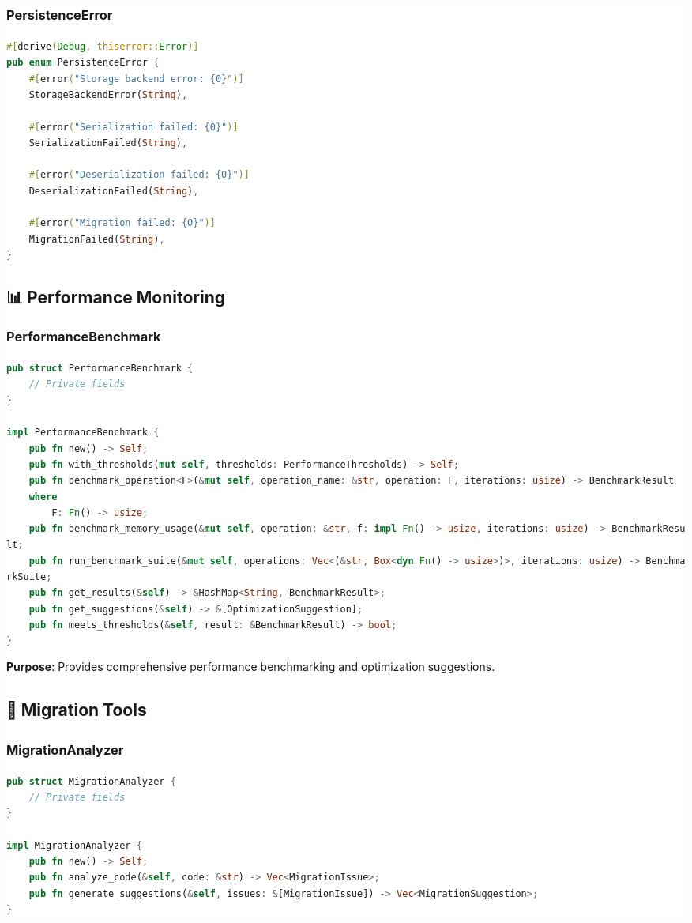 ### **PersistenceError**
```rust
#[derive(Debug, thiserror::Error)]
pub enum PersistenceError {
    #[error("Storage backend error: {0}")]
    StorageBackendError(String),
    
    #[error("Serialization failed: {0}")]
    SerializationFailed(String),
    
    #[error("Deserialization failed: {0}")]
    DeserializationFailed(String),
    
    #[error("Migration failed: {0}")]
    MigrationFailed(String),
}
```

## 📊 **Performance Monitoring**

### **PerformanceBenchmark**
```rust
pub struct PerformanceBenchmark {
    // Private fields
}

impl PerformanceBenchmark {
    pub fn new() -> Self;
    pub fn with_thresholds(mut self, thresholds: PerformanceThresholds) -> Self;
    pub fn benchmark_operation<F>(&mut self, operation_name: &str, operation: F, iterations: usize) -> BenchmarkResult
    where
        F: Fn() -> usize;
    pub fn benchmark_memory_usage(&mut self, operation: &str, f: impl Fn() -> usize, iterations: usize) -> BenchmarkResult;
    pub fn run_benchmark_suite(&mut self, operations: Vec<(&str, Box<dyn Fn() -> usize>)>, iterations: usize) -> BenchmarkSuite;
    pub fn get_results(&self) -> &HashMap<String, BenchmarkResult>;
    pub fn get_suggestions(&self) -> &[OptimizationSuggestion];
    pub fn meets_thresholds(&self, result: &BenchmarkResult) -> bool;
}
```

**Purpose**: Provides comprehensive performance benchmarking and optimization suggestions.

## 🔄 **Migration Tools**

### **MigrationAnalyzer**
```rust
pub struct MigrationAnalyzer {
    // Private fields
}

impl MigrationAnalyzer {
    pub fn new() -> Self;
    pub fn analyze_code(&self, code: &str) -> Vec<MigrationIssue>;
    pub fn generate_suggestions(&self, issues: &[MigrationIssue]) -> Vec<MigrationSuggestion>;
}
```
